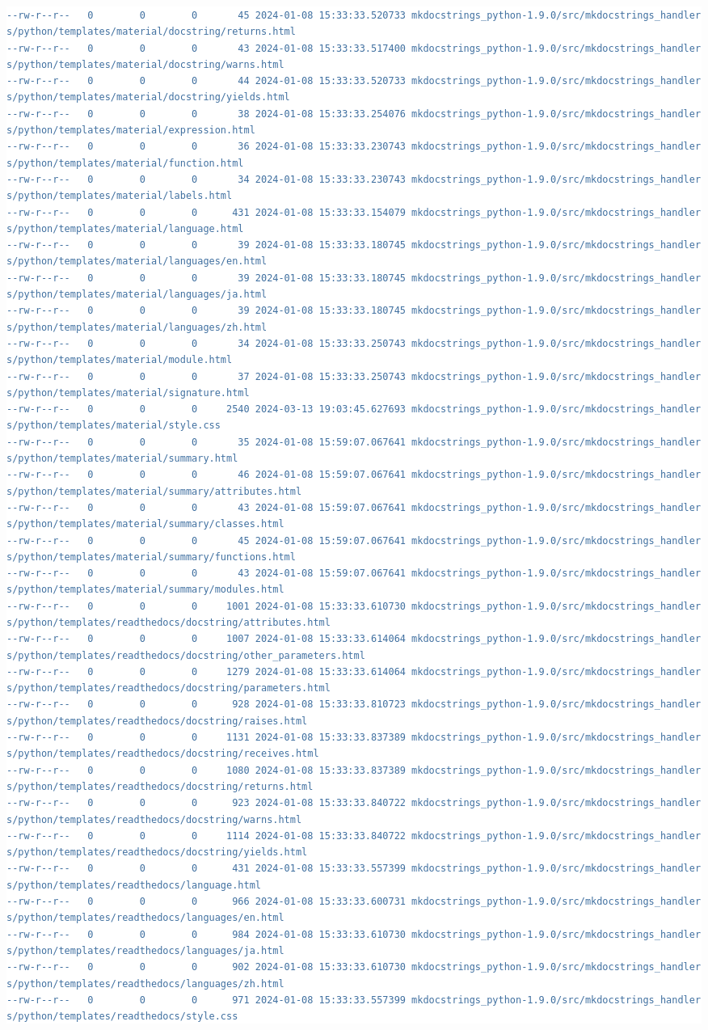 ```diff
--rw-r--r--   0        0        0       45 2024-01-08 15:33:33.520733 mkdocstrings_python-1.9.0/src/mkdocstrings_handlers/python/templates/material/docstring/returns.html
--rw-r--r--   0        0        0       43 2024-01-08 15:33:33.517400 mkdocstrings_python-1.9.0/src/mkdocstrings_handlers/python/templates/material/docstring/warns.html
--rw-r--r--   0        0        0       44 2024-01-08 15:33:33.520733 mkdocstrings_python-1.9.0/src/mkdocstrings_handlers/python/templates/material/docstring/yields.html
--rw-r--r--   0        0        0       38 2024-01-08 15:33:33.254076 mkdocstrings_python-1.9.0/src/mkdocstrings_handlers/python/templates/material/expression.html
--rw-r--r--   0        0        0       36 2024-01-08 15:33:33.230743 mkdocstrings_python-1.9.0/src/mkdocstrings_handlers/python/templates/material/function.html
--rw-r--r--   0        0        0       34 2024-01-08 15:33:33.230743 mkdocstrings_python-1.9.0/src/mkdocstrings_handlers/python/templates/material/labels.html
--rw-r--r--   0        0        0      431 2024-01-08 15:33:33.154079 mkdocstrings_python-1.9.0/src/mkdocstrings_handlers/python/templates/material/language.html
--rw-r--r--   0        0        0       39 2024-01-08 15:33:33.180745 mkdocstrings_python-1.9.0/src/mkdocstrings_handlers/python/templates/material/languages/en.html
--rw-r--r--   0        0        0       39 2024-01-08 15:33:33.180745 mkdocstrings_python-1.9.0/src/mkdocstrings_handlers/python/templates/material/languages/ja.html
--rw-r--r--   0        0        0       39 2024-01-08 15:33:33.180745 mkdocstrings_python-1.9.0/src/mkdocstrings_handlers/python/templates/material/languages/zh.html
--rw-r--r--   0        0        0       34 2024-01-08 15:33:33.250743 mkdocstrings_python-1.9.0/src/mkdocstrings_handlers/python/templates/material/module.html
--rw-r--r--   0        0        0       37 2024-01-08 15:33:33.250743 mkdocstrings_python-1.9.0/src/mkdocstrings_handlers/python/templates/material/signature.html
--rw-r--r--   0        0        0     2540 2024-03-13 19:03:45.627693 mkdocstrings_python-1.9.0/src/mkdocstrings_handlers/python/templates/material/style.css
--rw-r--r--   0        0        0       35 2024-01-08 15:59:07.067641 mkdocstrings_python-1.9.0/src/mkdocstrings_handlers/python/templates/material/summary.html
--rw-r--r--   0        0        0       46 2024-01-08 15:59:07.067641 mkdocstrings_python-1.9.0/src/mkdocstrings_handlers/python/templates/material/summary/attributes.html
--rw-r--r--   0        0        0       43 2024-01-08 15:59:07.067641 mkdocstrings_python-1.9.0/src/mkdocstrings_handlers/python/templates/material/summary/classes.html
--rw-r--r--   0        0        0       45 2024-01-08 15:59:07.067641 mkdocstrings_python-1.9.0/src/mkdocstrings_handlers/python/templates/material/summary/functions.html
--rw-r--r--   0        0        0       43 2024-01-08 15:59:07.067641 mkdocstrings_python-1.9.0/src/mkdocstrings_handlers/python/templates/material/summary/modules.html
--rw-r--r--   0        0        0     1001 2024-01-08 15:33:33.610730 mkdocstrings_python-1.9.0/src/mkdocstrings_handlers/python/templates/readthedocs/docstring/attributes.html
--rw-r--r--   0        0        0     1007 2024-01-08 15:33:33.614064 mkdocstrings_python-1.9.0/src/mkdocstrings_handlers/python/templates/readthedocs/docstring/other_parameters.html
--rw-r--r--   0        0        0     1279 2024-01-08 15:33:33.614064 mkdocstrings_python-1.9.0/src/mkdocstrings_handlers/python/templates/readthedocs/docstring/parameters.html
--rw-r--r--   0        0        0      928 2024-01-08 15:33:33.810723 mkdocstrings_python-1.9.0/src/mkdocstrings_handlers/python/templates/readthedocs/docstring/raises.html
--rw-r--r--   0        0        0     1131 2024-01-08 15:33:33.837389 mkdocstrings_python-1.9.0/src/mkdocstrings_handlers/python/templates/readthedocs/docstring/receives.html
--rw-r--r--   0        0        0     1080 2024-01-08 15:33:33.837389 mkdocstrings_python-1.9.0/src/mkdocstrings_handlers/python/templates/readthedocs/docstring/returns.html
--rw-r--r--   0        0        0      923 2024-01-08 15:33:33.840722 mkdocstrings_python-1.9.0/src/mkdocstrings_handlers/python/templates/readthedocs/docstring/warns.html
--rw-r--r--   0        0        0     1114 2024-01-08 15:33:33.840722 mkdocstrings_python-1.9.0/src/mkdocstrings_handlers/python/templates/readthedocs/docstring/yields.html
--rw-r--r--   0        0        0      431 2024-01-08 15:33:33.557399 mkdocstrings_python-1.9.0/src/mkdocstrings_handlers/python/templates/readthedocs/language.html
--rw-r--r--   0        0        0      966 2024-01-08 15:33:33.600731 mkdocstrings_python-1.9.0/src/mkdocstrings_handlers/python/templates/readthedocs/languages/en.html
--rw-r--r--   0        0        0      984 2024-01-08 15:33:33.610730 mkdocstrings_python-1.9.0/src/mkdocstrings_handlers/python/templates/readthedocs/languages/ja.html
--rw-r--r--   0        0        0      902 2024-01-08 15:33:33.610730 mkdocstrings_python-1.9.0/src/mkdocstrings_handlers/python/templates/readthedocs/languages/zh.html
--rw-r--r--   0        0        0      971 2024-01-08 15:33:33.557399 mkdocstrings_python-1.9.0/src/mkdocstrings_handlers/python/templates/readthedocs/style.css
```